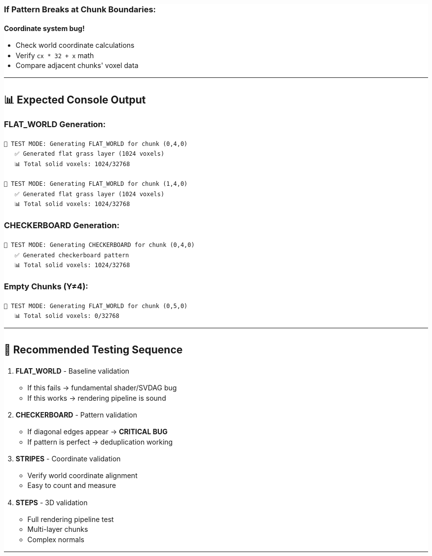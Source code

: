### If Pattern Breaks at Chunk Boundaries:
**Coordinate system bug!**
- Check world coordinate calculations
- Verify `cx * 32 + x` math
- Compare adjacent chunks' voxel data

---

## 📊 Expected Console Output

### FLAT_WORLD Generation:
```
🧪 TEST MODE: Generating FLAT_WORLD for chunk (0,4,0)
   ✅ Generated flat grass layer (1024 voxels)
   📊 Total solid voxels: 1024/32768

🧪 TEST MODE: Generating FLAT_WORLD for chunk (1,4,0)
   ✅ Generated flat grass layer (1024 voxels)
   📊 Total solid voxels: 1024/32768
```

### CHECKERBOARD Generation:
```
🧪 TEST MODE: Generating CHECKERBOARD for chunk (0,4,0)
   ✅ Generated checkerboard pattern
   📊 Total solid voxels: 1024/32768
```

### Empty Chunks (Y≠4):
```
🧪 TEST MODE: Generating FLAT_WORLD for chunk (0,5,0)
   📊 Total solid voxels: 0/32768
```

---

## 🎯 Recommended Testing Sequence

1. **FLAT_WORLD** - Baseline validation
   - If this fails → fundamental shader/SVDAG bug
   - If this works → rendering pipeline is sound

2. **CHECKERBOARD** - Pattern validation
   - If diagonal edges appear → **CRITICAL BUG**
   - If pattern is perfect → deduplication working

3. **STRIPES** - Coordinate validation
   - Verify world coordinate alignment
   - Easy to count and measure

4. **STEPS** - 3D validation
   - Full rendering pipeline test
   - Multi-layer chunks
   - Complex normals

---